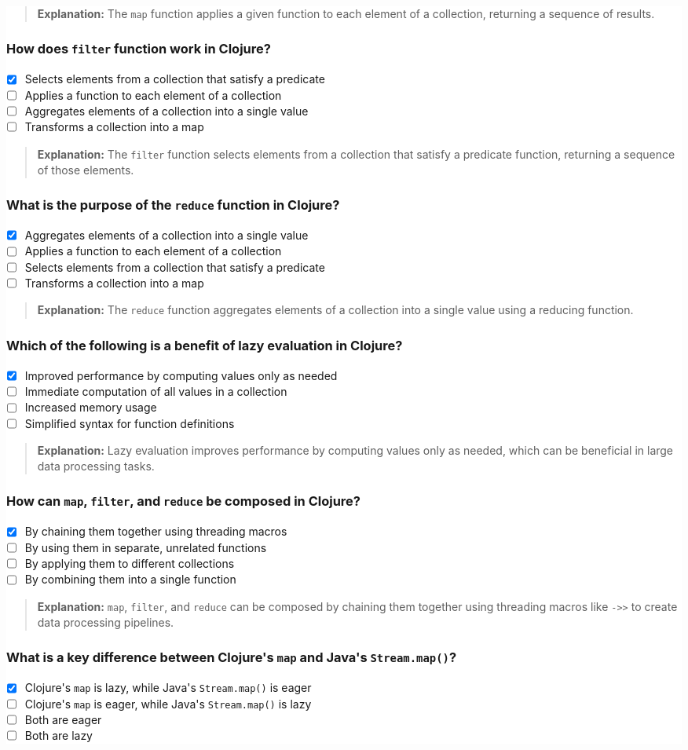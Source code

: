 > **Explanation:** The `map` function applies a given function to each element of a collection, returning a sequence of results.

### How does `filter` function work in Clojure?

- [x] Selects elements from a collection that satisfy a predicate
- [ ] Applies a function to each element of a collection
- [ ] Aggregates elements of a collection into a single value
- [ ] Transforms a collection into a map

> **Explanation:** The `filter` function selects elements from a collection that satisfy a predicate function, returning a sequence of those elements.

### What is the purpose of the `reduce` function in Clojure?

- [x] Aggregates elements of a collection into a single value
- [ ] Applies a function to each element of a collection
- [ ] Selects elements from a collection that satisfy a predicate
- [ ] Transforms a collection into a map

> **Explanation:** The `reduce` function aggregates elements of a collection into a single value using a reducing function.

### Which of the following is a benefit of lazy evaluation in Clojure?

- [x] Improved performance by computing values only as needed
- [ ] Immediate computation of all values in a collection
- [ ] Increased memory usage
- [ ] Simplified syntax for function definitions

> **Explanation:** Lazy evaluation improves performance by computing values only as needed, which can be beneficial in large data processing tasks.

### How can `map`, `filter`, and `reduce` be composed in Clojure?

- [x] By chaining them together using threading macros
- [ ] By using them in separate, unrelated functions
- [ ] By applying them to different collections
- [ ] By combining them into a single function

> **Explanation:** `map`, `filter`, and `reduce` can be composed by chaining them together using threading macros like `->>` to create data processing pipelines.

### What is a key difference between Clojure's `map` and Java's `Stream.map()`?

- [x] Clojure's `map` is lazy, while Java's `Stream.map()` is eager
- [ ] Clojure's `map` is eager, while Java's `Stream.map()` is lazy
- [ ] Both are eager
- [ ] Both are lazy
